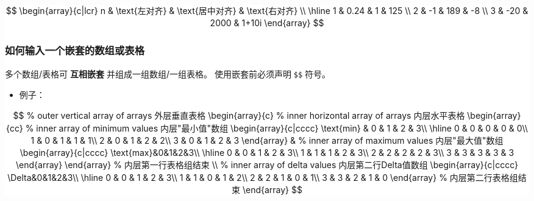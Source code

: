 $$
\begin{array}{c|lcr}
n & \text{左对齐} & \text{居中对齐} & \text{右对齐} \\
\hline
1 & 0.24 & 1 & 125 \\
2 & -1 & 189 & -8 \\
3 & -20 & 2000 & 1+10i
\end{array}
$$



### 如何输入一个嵌套的数组或表格

多个数组/表格可 **互相嵌套** 并组成一组数组/一组表格。
使用嵌套前必须声明 `$$` 符号。

- 例子：

$$
% outer vertical array of arrays 外层垂直表格
\begin{array}{c}
    % inner horizontal array of arrays 内层水平表格
    \begin{array}{cc}
        % inner array of minimum values 内层"最小值"数组
        \begin{array}{c|cccc}
        \text{min} & 0 & 1 & 2 & 3\\
        \hline
        0 & 0 & 0 & 0 & 0\\
        1 & 0 & 1 & 1 & 1\\
        2 & 0 & 1 & 2 & 2\\
        3 & 0 & 1 & 2 & 3
    \end{array}
    &
        % inner array of maximum values 内层"最大值"数组
    \begin{array}{c|cccc}
        \text{max}&0&1&2&3\\
        \hline
        0 & 0 & 1 & 2 & 3\\
        1 & 1 & 1 & 2 & 3\\
        2 & 2 & 2 & 2 & 3\\
        3 & 3 & 3 & 3 & 3
        \end{array}
 \end{array}
    % 内层第一行表格组结束
    \\
    % inner array of delta values 内层第二行Delta值数组
 \begin{array}{c|cccc}
        \Delta&0&1&2&3\\
        \hline
        0 & 0 & 1 & 2 & 3\\
        1 & 1 & 0 & 1 & 2\\
        2 & 2 & 1 & 0 & 1\\
        3 & 3 & 2 & 1 & 0
        \end{array}
        % 内层第二行表格组结束
\end{array}
$$
